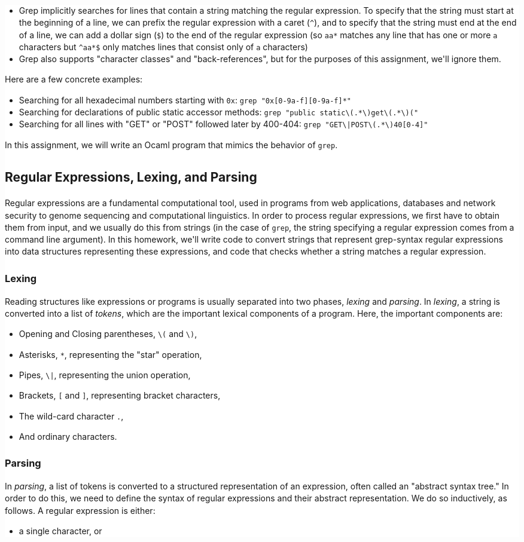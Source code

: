 * Grep implicitly searches for lines that contain a string matching the regular expression.  To specify that the string must start at the beginning of a line, we can prefix the regular expression with a caret (`^`), and to specify that the string must end at the end of a line, we can add a dollar sign (`$`) to the end of the regular expression (so `aa*` matches any line that has one or more `a` characters but `^aa*$` only matches lines that consist only of `a` characters)
* Grep also supports "character classes" and "back-references", but for the purposes of this assignment, we'll ignore them.

Here are a few concrete examples:

* Searching for all hexadecimal numbers starting with `0x`: `grep "0x[0-9a-f][0-9a-f]*"`
* Searching for declarations of public static accessor methods: `grep "public static\(.*\)get\(.*\)("`
* Searching for all lines with "GET" or "POST" followed later by 400-404: `grep "GET\|POST\(.*\)40[0-4]"`

In this assignment, we will write an Ocaml program that mimics the behavior of `grep`.

## Regular Expressions, Lexing, and Parsing

Regular expressions are a fundamental computational tool, used in programs from web applications, databases and network security to genome sequencing and computational linguistics.   In order to process regular expressions, we first have to obtain them from input, and we usually do this from strings (in the case of `grep`, the string specifying a regular expression comes from a command line argument).  In this homework, we'll write code to convert strings that represent grep-syntax regular expressions into data structures representing these expressions, and code that checks whether a string matches a regular expression.

### Lexing
Reading structures like expressions or programs is usually
separated into two phases, _lexing_ and _parsing_.  In _lexing_, a
string is converted into a list of *tokens*, which are the important
lexical components of a program.  Here, the important components are:

+ Opening and Closing parentheses, `\(` and `\)`,

+ Asterisks, `*`, representing the "star" operation,

+ Pipes, `\|`, representing the union operation,

+ Brackets, `[` and `]`, representing bracket characters,

+ The wild-card character `.`,

+ And ordinary characters.

### Parsing

In _parsing_, a list of tokens is converted to a structured
representation of an expression, often called an "abstract syntax
tree."  In order to do this, we need to define the syntax of regular
expressions and their abstract representation.  We do so inductively, as
follows.  A regular expression is either:

+ a single character, or
